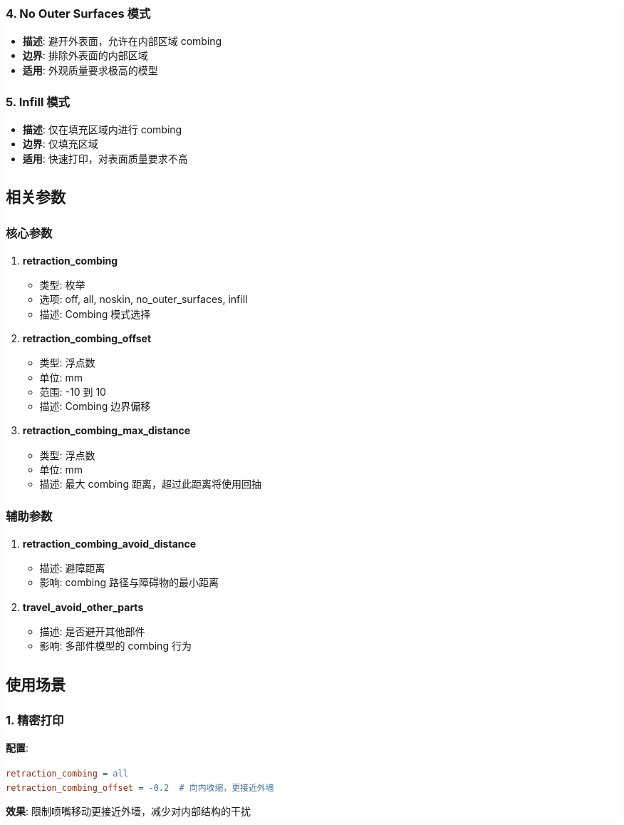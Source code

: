 ### 4. No Outer Surfaces 模式

- **描述**: 避开外表面，允许在内部区域 combing
- **边界**: 排除外表面的内部区域
- **适用**: 外观质量要求极高的模型

### 5. Infill 模式

- **描述**: 仅在填充区域内进行 combing
- **边界**: 仅填充区域
- **适用**: 快速打印，对表面质量要求不高

## 相关参数

### 核心参数

1. **retraction_combing**
   - 类型: 枚举
   - 选项: off, all, noskin, no_outer_surfaces, infill
   - 描述: Combing 模式选择

2. **retraction_combing_offset**
   - 类型: 浮点数
   - 单位: mm
   - 范围: -10 到 10
   - 描述: Combing 边界偏移

3. **retraction_combing_max_distance**
   - 类型: 浮点数
   - 单位: mm
   - 描述: 最大 combing 距离，超过此距离将使用回抽

### 辅助参数

1. **retraction_combing_avoid_distance**
   - 描述: 避障距离
   - 影响: combing 路径与障碍物的最小距离

2. **travel_avoid_other_parts**
   - 描述: 是否避开其他部件
   - 影响: 多部件模型的 combing 行为

## 使用场景

### 1. 精密打印

**配置**:
```ini
retraction_combing = all
retraction_combing_offset = -0.2  # 向内收缩，更接近外墙
```

**效果**: 限制喷嘴移动更接近外墙，减少对内部结构的干扰
